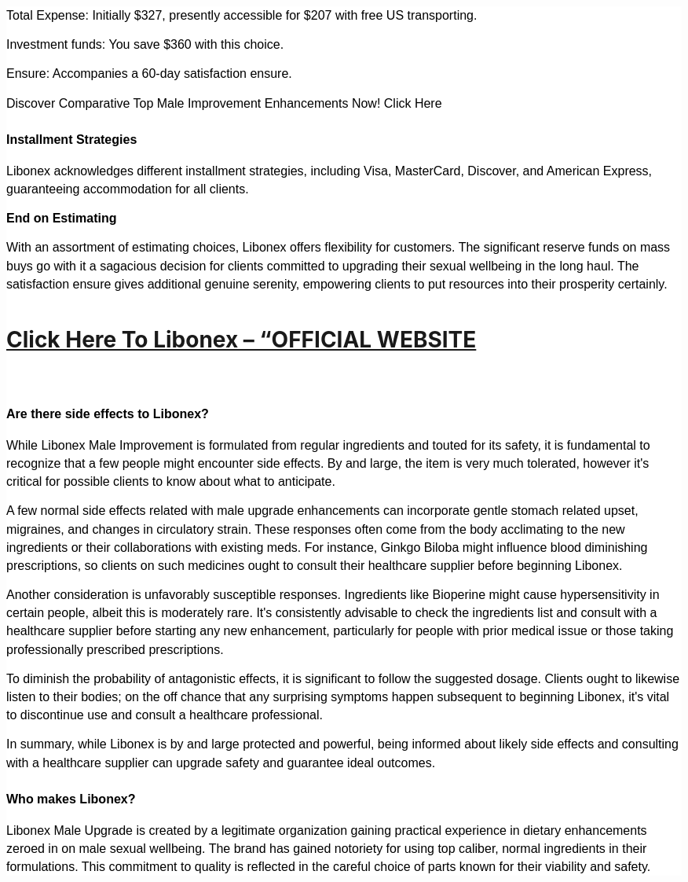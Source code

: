 <p><span style="color: #000000;"><span style="font-family: Calibri, sans-serif;"><span style="font-size: medium;">Total Expense: Initially $327, presently accessible for $207 with free US transporting.</span></span></span></p>
<p><span style="color: #000000;"><span style="font-family: Calibri, sans-serif;"><span style="font-size: medium;">Investment funds: You save $360 with this choice.</span></span></span></p>
<p><span style="color: #000000;"><span style="font-family: Calibri, sans-serif;"><span style="font-size: medium;">Ensure: Accompanies a 60-day satisfaction ensure.</span></span></span></p>
<p><span style="color: #000000;"><span style="font-family: Calibri, sans-serif;"><span style="font-size: medium;">Discover Comparative Top Male Improvement Enhancements Now! Click Here</span></span></span></p>
<h3 class="western"><span style="color: #000000;"><span style="font-family: Calibri, sans-serif;"><span style="font-size: medium;">Installment Strategies</span></span></span></h3>
<p><span style="color: #000000;"><span style="font-family: Calibri, sans-serif;"><span style="font-size: medium;">Libonex acknowledges different installment strategies, including Visa, MasterCard, Discover, and American Express, guaranteeing accommodation for all clients.</span></span></span></p>
<p><strong><span style="color: #000000;"><span style="font-family: Calibri, sans-serif;"><span style="font-size: medium;">End on Estimating</span></span></span></strong></p>
<p><span style="color: #000000;"><span style="font-family: Calibri, sans-serif;"><span style="font-size: medium;">With an assortment of estimating choices, Libonex offers flexibility for customers. The significant reserve funds on mass buys go with it a sagacious decision for clients committed to upgrading their sexual wellbeing in the long haul. The satisfaction ensure gives additional genuine serenity, empowering clients to put resources into their prosperity certainly.</span></span></span></p>
<h1 id="heading-click-here-to-mitolyn-official-websitehttpsgadgetstrackcommitolyn-buy" class="permalink-heading"><a href="https://gadgetstrack.com/libonex-buy/" target="_blank" rel="nofollow ugc">Click Here To Libonex &ndash; &ldquo;OFFICIAL WEBSITE</a></h1>
<p>&nbsp;</p>
<h3 class="western"><span style="color: #000000;"><span style="font-family: Calibri, sans-serif;"><span style="font-size: medium;">Are there side effects to Libonex?</span></span></span></h3>
<p><span style="color: #000000;"><span style="font-family: Calibri, sans-serif;"><span style="font-size: medium;">While Libonex Male Improvement is formulated from regular ingredients and touted for its safety, it is fundamental to recognize that a few people might encounter side effects. By and large, the item is very much tolerated, however it's critical for possible clients to know about what to anticipate.</span></span></span></p>
<p><span style="color: #000000;"><span style="font-family: Calibri, sans-serif;"><span style="font-size: medium;">A few normal side effects related with male upgrade enhancements can incorporate gentle stomach related upset, migraines, and changes in circulatory strain. These responses often come from the body acclimating to the new ingredients or their collaborations with existing meds. For instance, Ginkgo Biloba might influence blood diminishing prescriptions, so clients on such medicines ought to consult their healthcare supplier before beginning Libonex.</span></span></span></p>
<p><span style="color: #000000;"><span style="font-family: Calibri, sans-serif;"><span style="font-size: medium;">Another consideration is unfavorably susceptible responses. Ingredients like Bioperine might cause hypersensitivity in certain people, albeit this is moderately rare. It's consistently advisable to check the ingredients list and consult with a healthcare supplier before starting any new enhancement, particularly for people with prior medical issue or those taking professionally prescribed prescriptions.</span></span></span></p>
<p><span style="color: #000000;"><span style="font-family: Calibri, sans-serif;"><span style="font-size: medium;">To diminish the probability of antagonistic effects, it is significant to follow the suggested dosage. Clients ought to likewise listen to their bodies; on the off chance that any surprising symptoms happen subsequent to beginning Libonex, it's vital to discontinue use and consult a healthcare professional.</span></span></span></p>
<p><span style="color: #000000;"><span style="font-family: Calibri, sans-serif;"><span style="font-size: medium;">In summary, while Libonex is by and large protected and powerful, being informed about likely side effects and consulting with a healthcare supplier can upgrade safety and guarantee ideal outcomes.</span></span></span></p>
<h3 class="western"><span style="color: #000000;"><span style="font-family: Calibri, sans-serif;"><span style="font-size: medium;">Who makes Libonex?</span></span></span></h3>
<p><span style="color: #000000;"><span style="font-family: Calibri, sans-serif;"><span style="font-size: medium;">Libonex Male Upgrade is created by a legitimate organization gaining practical experience in dietary enhancements zeroed in on male sexual wellbeing. The brand has gained notoriety for using top caliber, normal ingredients in their formulations. This commitment to quality is reflected in the careful choice of parts known for their viability and safety.</span></span></span></p>